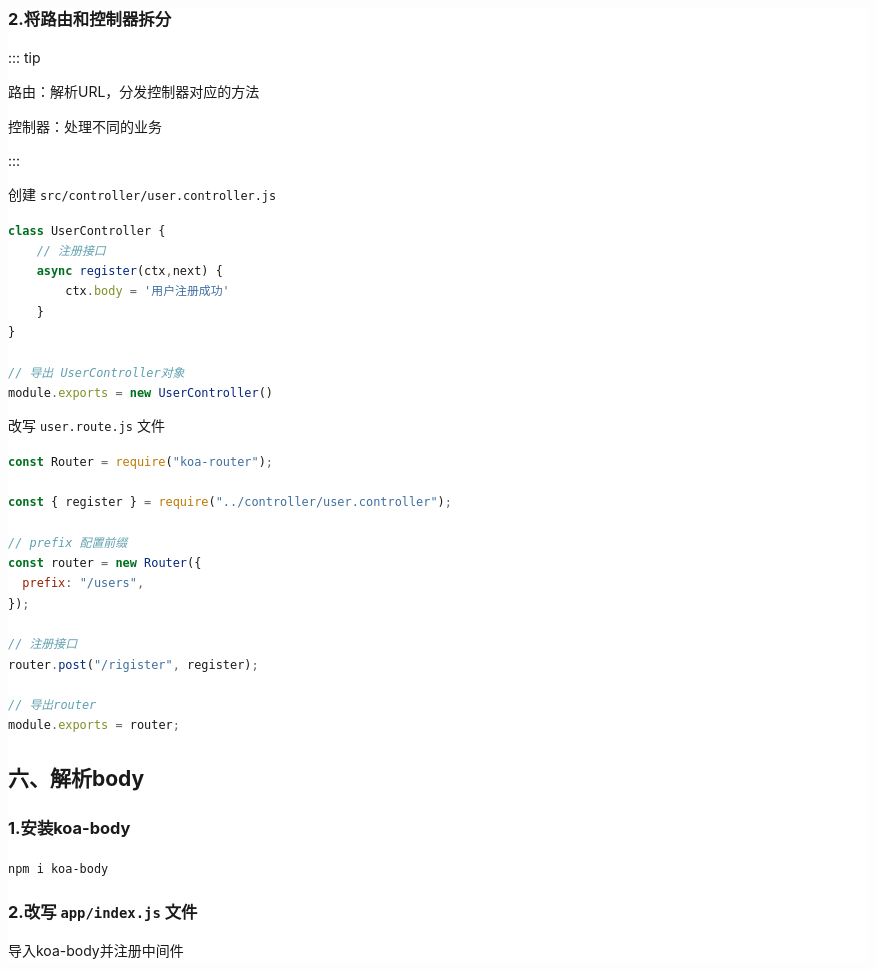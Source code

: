### 2.将路由和控制器拆分

::: tip

路由：解析URL，分发控制器对应的方法

控制器：处理不同的业务

:::

创建 `src/controller/user.controller.js`

```js
class UserController {
    // 注册接口
    async register(ctx,next) {
        ctx.body = '用户注册成功'
    }
}

// 导出 UserController对象
module.exports = new UserController()
```

改写 `user.route.js` 文件

```js
const Router = require("koa-router");

const { register } = require("../controller/user.controller");

// prefix 配置前缀
const router = new Router({
  prefix: "/users",
});

// 注册接口
router.post("/rigister", register);

// 导出router
module.exports = router;
```



## 六、解析body

### 1.安装koa-body

```shell
npm i koa-body
```

### 2.改写 `app/index.js` 文件

导入koa-body并注册中间件
